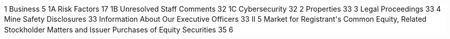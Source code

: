 <tr>
<td></td>
<td>1</td>
<td>Business</td>
<td>5</td>
</tr>
<tr>
<td></td>
<td>1A</td>
<td>Risk Factors</td>
<td>17</td>
</tr>
<tr>
<td></td>
<td>1B</td>
<td>Unresolved Staff Comments</td>
<td>32</td>
</tr>
<tr>
<td></td>
<td>1C</td>
<td>Cybersecurity</td>
<td>32</td>
</tr>
<tr>
<td></td>
<td>2</td>
<td>Properties</td>
<td>33</td>
</tr>
<tr>
<td></td>
<td>3</td>
<td>Legal Proceedings</td>
<td>33</td>
</tr>
<tr>
<td></td>
<td>4</td>
<td>Mine Safety Disclosures</td>
<td>33</td>
</tr>
<tr>
<td></td>
<td></td>
<td>Information About Our Executive Officers</td>
<td>33</td>
</tr>
<tr>
<td>II</td>
<td></td>
<td></td>
<td></td>
</tr>
<tr>
<td></td>
<td>5</td>
<td>Market for Registrant's Common Equity, Related Stockholder Matters and Issuer Purchases of Equity Securities</td>
<td>35</td>
</tr>
<tr>
<td></td>
<td>6</td>